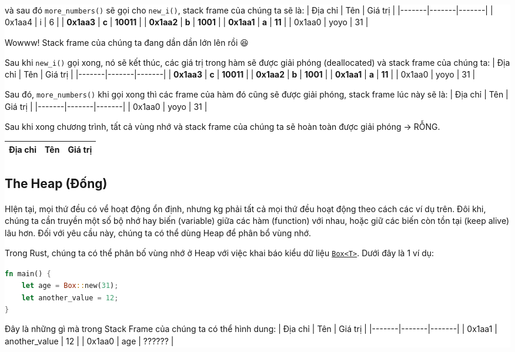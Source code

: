 và sau đó `more_numbers()` sẽ gọi cho `new_i()`, stack frame của chúng ta sẽ là:
| Địa chỉ | Tên | Giá trị |
|-------|-------|-------|
| 0x1aa4 | i | 6 |
| **0x1aa3** | **c** | **10011** |
| **0x1aa2** | **b** | **1001** |
| **0x1aa1** | **a** | **11** |
| 0x1aa0 | yoyo | 31 |

Wowww! Stack frame của chúng ta đang dần dần lớn lên rồi 😆

Sau khi `new_i()` gọi xong, nó sẽ kết thúc, các giá trị trong hàm sẽ được giải phóng (deallocated) và stack frame của chúng ta:
| Địa chỉ | Tên | Giá trị |
|-------|-------|-------|
| **0x1aa3** | **c** | **10011** |
| **0x1aa2** | **b** | **1001** |
| **0x1aa1** | **a** | **11** |
| 0x1aa0 | yoyo | 31 |

Sau đó, `more_numbers()` khi gọi xong thì các frame của hàm đó cũng sẽ được giải phóng, stack frame lúc này sẽ là:
| Địa chỉ | Tên | Giá trị |
|-------|-------|-------|
| 0x1aa0 | yoyo | 31 |

Sau khi xong chương trình, tất cả vùng nhớ và stack frame của chúng ta sẽ hoàn toàn được giải phóng -> RỖNG.

| Địa chỉ | Tên | Giá trị |
|-------|-------|-------|

## The Heap (Đống)

HIện tại, mọi thứ đều có vể hoạt động ổn định, nhưng kg phải tất cả mọi thứ đều hoạt động theo cách các ví dụ trên. Đôi khi, chúng ta cần truyền một số bộ nhớ hay biến (variable) giữa các hàm (function) với nhau, hoặc giữ các biến còn tồn tại (keep alive) lâu hơn. Đối với yêu cầu này, chúng ta có thể dùng Heap để phân bổ vùng nhớ.

Trong Rust, chúng ta có thể phân bố vùng nhớ ở Heap với việc khai báo kiểu dữ liệu [`Box<T>`](https://doc.rust-lang.org/rust-by-example/std/box.html). Dưới đây là 1 ví dụ:

```rs
fn main() {
    let age = Box::new(31);
    let another_value = 12;
}
```
Đây là những gì mà trong Stack Frame của chúng ta có thể hình dung:
| Địa chỉ | Tên | Giá trị |
|-------|-------|-------|
| 0x1aa1 | another_value | 12 |
| 0x1aa0 | age | ?????? |
